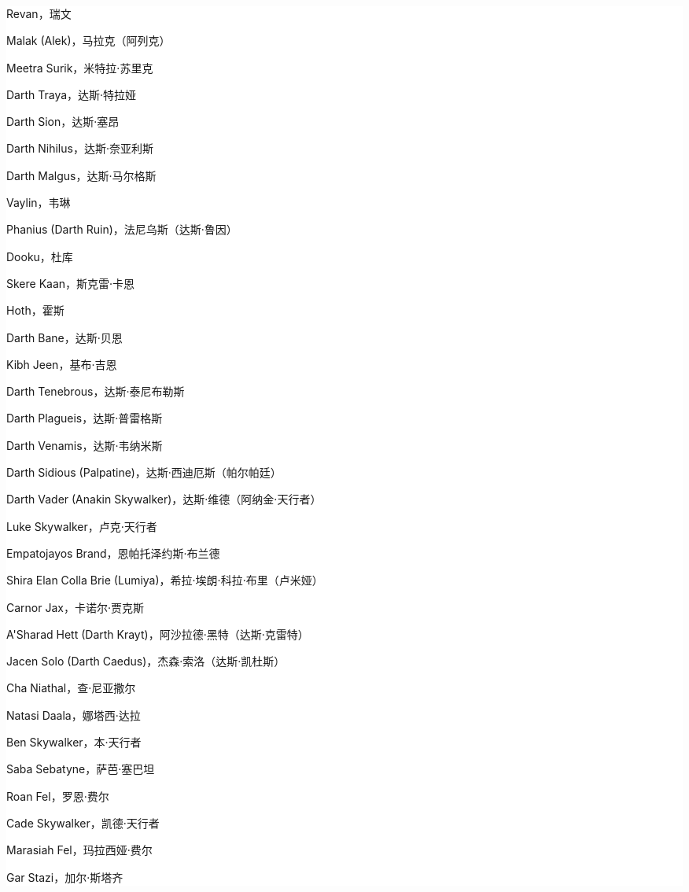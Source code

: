 Revan，瑞文

Malak (Alek)，马拉克（阿列克）

Meetra Surik，米特拉·苏里克

Darth Traya，达斯·特拉娅

Darth Sion，达斯·塞昂

Darth Nihilus，达斯·奈亚利斯

Darth Malgus，达斯·马尔格斯

Vaylin，韦琳

Phanius (Darth Ruin)，法尼乌斯（达斯·鲁因）

Dooku，杜库

Skere Kaan，斯克雷·卡恩

Hoth，霍斯

Darth Bane，达斯·贝恩

Kibh Jeen，基布·吉恩

Darth Tenebrous，达斯·泰尼布勒斯

Darth Plagueis，达斯·普雷格斯

Darth Venamis，达斯·韦纳米斯

Darth Sidious (Palpatine)，达斯·西迪厄斯（帕尔帕廷）

Darth Vader (Anakin Skywalker)，达斯·维德（阿纳金·天行者）

Luke Skywalker，卢克·天行者

Empatojayos Brand，恩帕托泽约斯·布兰德

Shira Elan Colla Brie (Lumiya)，希拉·埃朗·科拉·布里（卢米娅）

Carnor Jax，卡诺尔·贾克斯

A'Sharad Hett (Darth Krayt)，阿沙拉德·黑特（达斯·克雷特）

Jacen Solo (Darth Caedus)，杰森·索洛（达斯·凯杜斯）

Cha Niathal，查·尼亚撒尔

Natasi Daala，娜塔西·达拉

Ben Skywalker，本·天行者

Saba Sebatyne，萨芭·塞巴坦

Roan Fel，罗恩·费尔

Cade Skywalker，凯德·天行者

Marasiah Fel，玛拉西娅·费尔

Gar Stazi，加尔·斯塔齐
